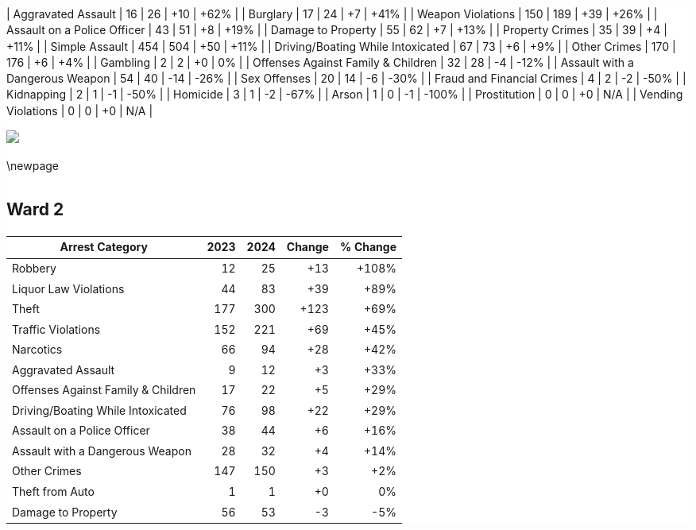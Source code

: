 | Aggravated Assault | 16 | 26 | +10 | +62% |
| Burglary | 17 | 24 | +7 | +41% |
| Weapon Violations | 150 | 189 | +39 | +26% |
| Assault on a Police Officer | 43 | 51 | +8 | +19% |
| Damage to Property | 55 | 62 | +7 | +13% |
| Property Crimes | 35 | 39 | +4 | +11% |
| Simple Assault | 454 | 504 | +50 | +11% |
| Driving/Boating While Intoxicated | 67 | 73 | +6 | +9% |
| Other Crimes | 170 | 176 | +6 | +4% |
| Gambling | 2 | 2 | +0 | 0% |
| Offenses Against Family & Children | 32 | 28 | -4 | -12% |
| Assault with a Dangerous Weapon | 54 | 40 | -14 | -26% |
| Sex Offenses | 20 | 14 | -6 | -30% |
| Fraud and Financial Crimes | 4 | 2 | -2 | -50% |
| Kidnapping | 2 | 1 | -1 | -50% |
| Homicide | 3 | 1 | -2 | -67% |
| Arson | 1 | 0 | -1 | -100% |
| Prostitution | 0 | 0 | +0 | N/A |
| Vending Violations | 0 | 0 | +0 | N/A |

![](images/ward_1_categories.png)



\newpage
## Ward 2

| Arrest Category | 2023 | 2024 | Change | % Change |
|----------------|------:|------:|--------:|----------:|
| Robbery | 12 | 25 | +13 | +108% |
| Liquor Law Violations | 44 | 83 | +39 | +89% |
| Theft | 177 | 300 | +123 | +69% |
| Traffic Violations | 152 | 221 | +69 | +45% |
| Narcotics | 66 | 94 | +28 | +42% |
| Aggravated Assault | 9 | 12 | +3 | +33% |
| Offenses Against Family & Children | 17 | 22 | +5 | +29% |
| Driving/Boating While Intoxicated | 76 | 98 | +22 | +29% |
| Assault on a Police Officer | 38 | 44 | +6 | +16% |
| Assault with a Dangerous Weapon | 28 | 32 | +4 | +14% |
| Other Crimes | 147 | 150 | +3 | +2% |
| Theft from Auto | 1 | 1 | +0 | 0% |
| Damage to Property | 56 | 53 | -3 | -5% |